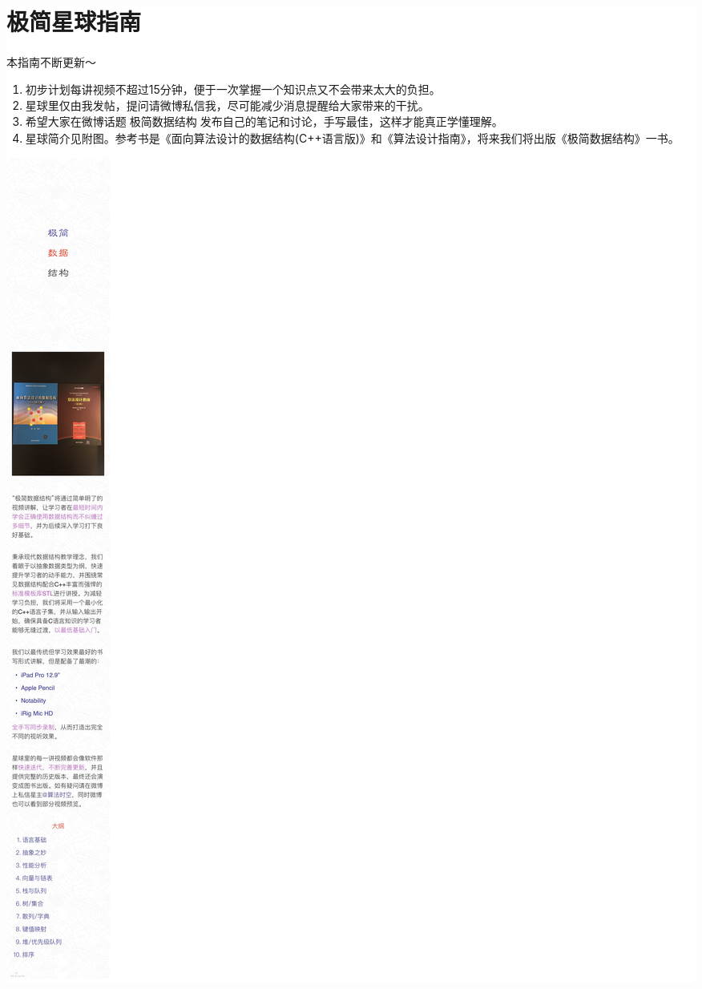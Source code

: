 # 极简星球指南

本指南不断更新～

1. 初步计划每讲视频不超过15分钟，便于一次掌握一个知识点又不会带来太大的负担。
2. 星球里仅由我发帖，提问请微博私信我，尽可能减少消息提醒给大家带来的干扰。
3. 希望大家在微博话题 极简数据结构 发布自己的笔记和讨论，手写最佳，这样才能真正学懂理解。
4. 星球简介见附图。参考书是《面向算法设计的数据结构(C++语言版)》和《算法设计指南》，将来我们将出版《极简数据结构》一书。

![img](./img/1.jpg)
